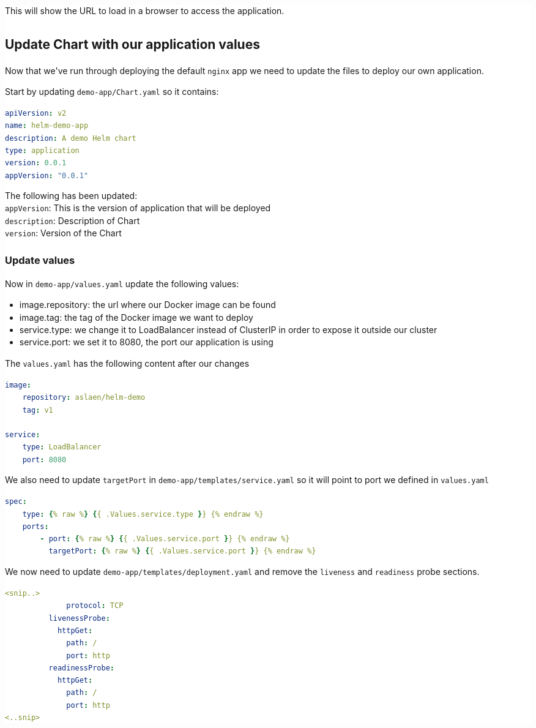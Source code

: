This will show the URL to load in a browser to access the application. 


## Update Chart with our application values 
Now that we've run through deploying the default `nginx` app we need to update the files to deploy our own application. 

Start by updating `demo-app/Chart.yaml` so it contains: 
```yaml
apiVersion: v2
name: helm-demo-app
description: A demo Helm chart
type: application
version: 0.0.1
appVersion: "0.0.1"
```

The following has been updated:    
`appVersion`: This is the version of application that will be deployed   
`description`: Description of Chart    
`version`: Version of the Chart   

### Update values
Now in `demo-app/values.yaml` update the following values:
* image.repository: the url where our Docker image can be found
* image.tag: the tag of the Docker image we want to deploy
* service.type: we change it to LoadBalancer instead of ClusterIP in order to expose it outside our cluster
* service.port: we set it to 8080, the port our application is using


The `values.yaml` has the following content after our changes
```yaml
image:
    repository: aslaen/helm-demo
    tag: v1 

service:
    type: LoadBalancer
    port: 8080
```

We also need to update `targetPort` in `demo-app/templates/service.yaml` so it will point to port we defined in `values.yaml`


```yaml
spec:
    type: {% raw %} {{ .Values.service.type }} {% endraw %}
    ports:
        - port: {% raw %} {{ .Values.service.port }} {% endraw %}
          targetPort: {% raw %} {{ .Values.service.port }} {% endraw %}
```

We now need to update `demo-app/templates/deployment.yaml` and remove the `liveness` and `readiness` probe sections. 
```yaml
<snip..>
              protocol: TCP
          livenessProbe:
            httpGet:
              path: /
              port: http
          readinessProbe:
            httpGet:
              path: /
              port: http
<..snip>
```